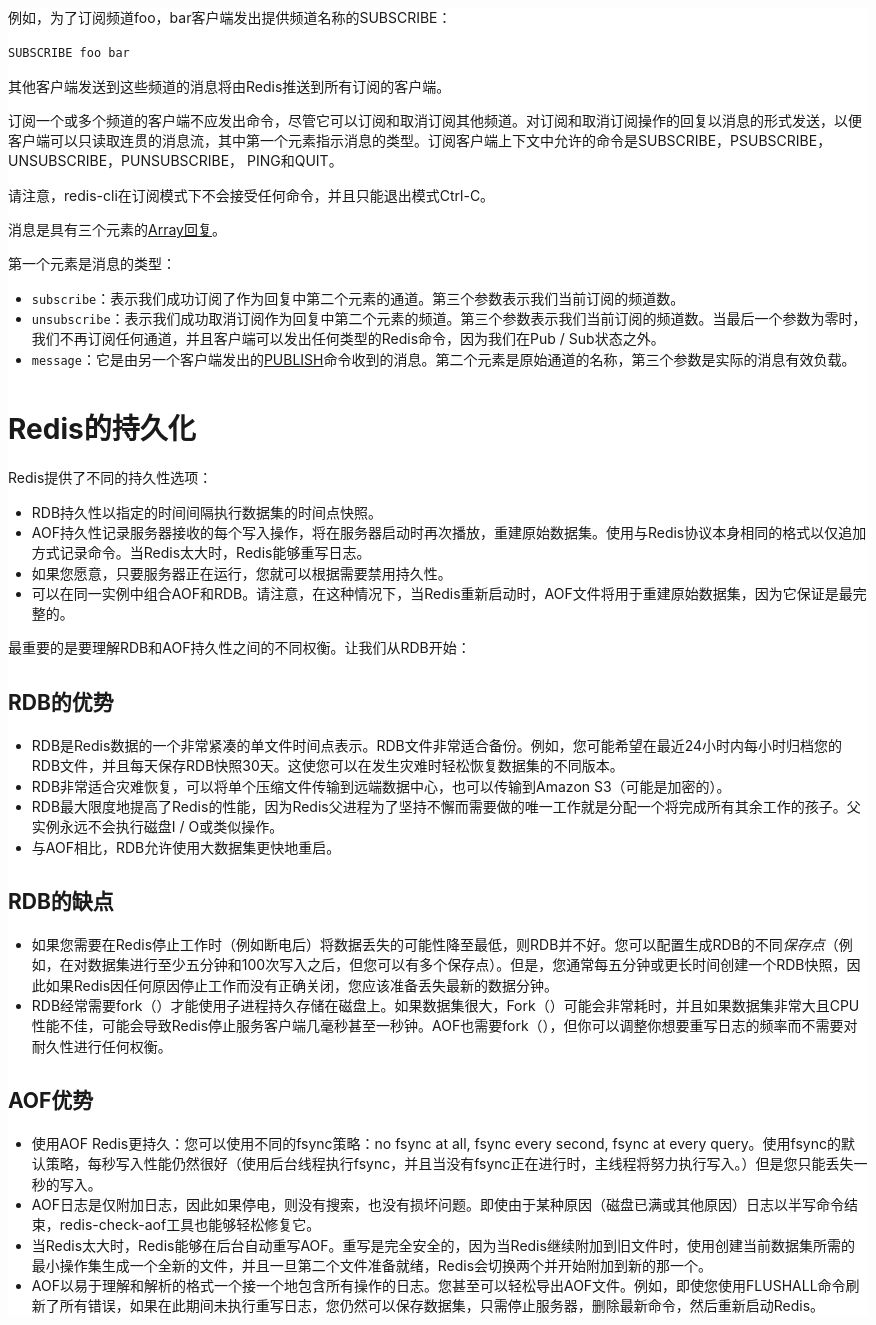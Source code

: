例如，为了订阅频道foo，bar客户端发出提供频道名称的SUBSCRIBE：

```
SUBSCRIBE foo bar
```

其他客户端发送到这些频道的消息将由Redis推送到所有订阅的客户端。

订阅一个或多个频道的客户端不应发出命令，尽管它可以订阅和取消订阅其他频道。对订阅和取消订阅操作的回复以消息的形式发送，以便客户端可以只读取连贯的消息流，其中第一个元素指示消息的类型。订阅客户端上下文中允许的命令是SUBSCRIBE，PSUBSCRIBE，UNSUBSCRIBE，PUNSUBSCRIBE， PING和QUIT。

请注意，redis-cli在订阅模式下不会接受任何命令，并且只能退出模式Ctrl-C。

消息是具有三个元素的[Array回复](https://redis.io/topics/protocol#array-reply)。

第一个元素是消息的类型：

- `subscribe`：表示我们成功订阅了作为回复中第二个元素的通道。第三个参数表示我们当前订阅的频道数。
- `unsubscribe`：表示我们成功取消订阅作为回复中第二个元素的频道。第三个参数表示我们当前订阅的频道数。当最后一个参数为零时，我们不再订阅任何通道，并且客户端可以发出任何类型的Redis命令，因为我们在Pub / Sub状态之外。
- `message`：它是由另一个客户端发出的[PUBLISH](https://redis.io/commands/publish)命令收到的消息。第二个元素是原始通道的名称，第三个参数是实际的消息有效负载。

# Redis的持久化

Redis提供了不同的持久性选项：

- RDB持久性以指定的时间间隔执行数据集的时间点快照。
- AOF持久性记录服务器接收的每个写入操作，将在服务器启动时再次播放，重建原始数据集。使用与Redis协议本身相同的格式以仅追加方式记录命令。当Redis太大时，Redis能够重写日志。
- 如果您愿意，只要服务器正在运行，您就可以根据需要禁用持久性。
- 可以在同一实例中组合AOF和RDB。请注意，在这种情况下，当Redis重新启动时，AOF文件将用于重建原始数据集，因为它保证是最完整的。

最重要的是要理解RDB和AOF持久性之间的不同权衡。让我们从RDB开始：

## RDB的优势

- RDB是Redis数据的一个非常紧凑的单文件时间点表示。RDB文件非常适合备份。例如，您可能希望在最近24小时内每小时归档您的RDB文件，并且每天保存RDB快照30天。这使您可以在发生灾难时轻松恢复数据集的不同版本。
- RDB非常适合灾难恢复，可以将单个压缩文件传输到远端数据中心，也可以传输到Amazon S3（可能是加密的）。
- RDB最大限度地提高了Redis的性能，因为Redis父进程为了坚持不懈而需要做的唯一工作就是分配一个将完成所有其余工作的孩子。父实例永远不会执行磁盘I / O或类似操作。
- 与AOF相比，RDB允许使用大数据集更快地重启。

## RDB的缺点

- 如果您需要在Redis停止工作时（例如断电后）将数据丢失的可能性降至最低，则RDB并不好。您可以配置生成RDB的不同*保存点*（例如，在对数据集进行至少五分钟和100次写入之后，但您可以有多个保存点）。但是，您通常每五分钟或更长时间创建一个RDB快照，因此如果Redis因任何原因停止工作而没有正确关闭，您应该准备丢失最新的数据分钟。
- RDB经常需要fork（）才能使用子进程持久存储在磁盘上。如果数据集很大，Fork（）可能会非常耗时，并且如果数据集非常大且CPU性能不佳，可能会导致Redis停止服务客户端几毫秒甚至一秒钟。AOF也需要fork（），但你可以调整你想要重写日志的频率而不需要对耐久性进行任何权衡。

## AOF优势

- 使用AOF Redis更持久：您可以使用不同的fsync策略：no fsync at all, fsync every second, fsync at every query。使用fsync的默认策略，每秒写入性能仍然很好（使用后台线程执行fsync，并且当没有fsync正在进行时，主线程将努力执行写入。）但是您只能丢失一秒的写入。
- AOF日志是仅附加日志，因此如果停电，则没有搜索，也没有损坏问题。即使由于某种原因（磁盘已满或其他原因）日志以半写命令结束，redis-check-aof工具也能够轻松修复它。
- 当Redis太大时，Redis能够在后台自动重写AOF。重写是完全安全的，因为当Redis继续附加到旧文件时，使用创建当前数据集所需的最小操作集生成一个全新的文件，并且一旦第二个文件准备就绪，Redis会切换两个并开始附加到新的那一个。
- AOF以易于理解和解析的格式一个接一个地包含所有操作的日志。您甚至可以轻松导出AOF文件。例如，即使您使用FLUSHALL命令刷新了所有错误，如果在此期间未执行重写日志，您仍然可以保存数据集，只需停止服务器，删除最新命令，然后重新启动Redis。
